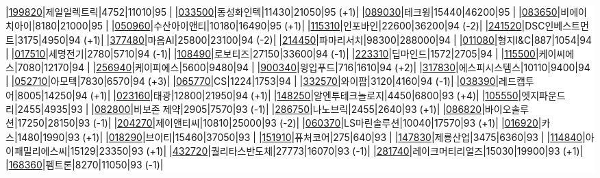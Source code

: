 |[199820](https://finance.daum.net/quotes/A199820)|제일일렉트릭|4752|11010|95 |
|[033500](https://finance.daum.net/quotes/A033500)|동성화인텍|11430|21050|95 (+1)|
|[089030](https://finance.daum.net/quotes/A089030)|테크윙|15440|46200|95 |
|[083650](https://finance.daum.net/quotes/A083650)|비에이치아이|8180|21000|95 |
|[050960](https://finance.daum.net/quotes/A050960)|수산아이앤티|10180|16490|95 (+1)|
|[115310](https://finance.daum.net/quotes/A115310)|인포바인|22600|36200|94 (-2)|
|[241520](https://finance.daum.net/quotes/A241520)|DSC인베스트먼트|3175|4950|94 (+1)|
|[377480](https://finance.daum.net/quotes/A377480)|마음AI|25800|23100|94 (-2)|
|[214450](https://finance.daum.net/quotes/A214450)|파마리서치|98300|288000|94 |
|[011080](https://finance.daum.net/quotes/A011080)|형지I&C|887|1054|94 |
|[017510](https://finance.daum.net/quotes/A017510)|세명전기|2780|5710|94 (-1)|
|[108490](https://finance.daum.net/quotes/A108490)|로보티즈|27150|33600|94 (-1)|
|[223310](https://finance.daum.net/quotes/A223310)|딥마인드|1572|2705|94 |
|[115500](https://finance.daum.net/quotes/A115500)|케이씨에스|7080|12170|94 |
|[256940](https://finance.daum.net/quotes/A256940)|케이피에스|5600|9480|94 |
|[900340](https://finance.daum.net/quotes/A900340)|윙입푸드|716|1610|94 (+2)|
|[317830](https://finance.daum.net/quotes/A317830)|에스피시스템스|10110|9400|94 |
|[052710](https://finance.daum.net/quotes/A052710)|아모텍|7830|6570|94 (+3)|
|[065770](https://finance.daum.net/quotes/A065770)|CS|1224|1753|94 |
|[332570](https://finance.daum.net/quotes/A332570)|와이팜|3120|4160|94 (-1)|
|[038390](https://finance.daum.net/quotes/A038390)|레드캡투어|8005|14250|94 (+1)|
|[023160](https://finance.daum.net/quotes/A023160)|태광|12800|21950|94 (+1)|
|[148250](https://finance.daum.net/quotes/A148250)|알엔투테크놀로지|4450|6800|93 (+4)|
|[105550](https://finance.daum.net/quotes/A105550)|엣지파운드리|2455|4935|93 |
|[082800](https://finance.daum.net/quotes/A082800)|비보존 제약|2905|7570|93 (-1)|
|[286750](https://finance.daum.net/quotes/A286750)|나노브릭|2455|2640|93 (+1)|
|[086820](https://finance.daum.net/quotes/A086820)|바이오솔루션|17250|28150|93 (-1)|
|[204270](https://finance.daum.net/quotes/A204270)|제이앤티씨|10810|25000|93 (-2)|
|[060370](https://finance.daum.net/quotes/A060370)|LS마린솔루션|10040|17570|93 (+1)|
|[016920](https://finance.daum.net/quotes/A016920)|카스|1480|1990|93 (+1)|
|[018290](https://finance.daum.net/quotes/A018290)|브이티|15460|37050|93 |
|[151910](https://finance.daum.net/quotes/A151910)|퓨처코어|275|640|93 |
|[147830](https://finance.daum.net/quotes/A147830)|제룡산업|3475|6360|93 |
|[114840](https://finance.daum.net/quotes/A114840)|아이패밀리에스씨|15129|23350|93 (+1)|
|[432720](https://finance.daum.net/quotes/A432720)|퀄리타스반도체|27773|16070|93 (-1)|
|[281740](https://finance.daum.net/quotes/A281740)|레이크머티리얼즈|15030|19900|93 (+1)|
|[168360](https://finance.daum.net/quotes/A168360)|펨트론|8270|11050|93 (-1)|